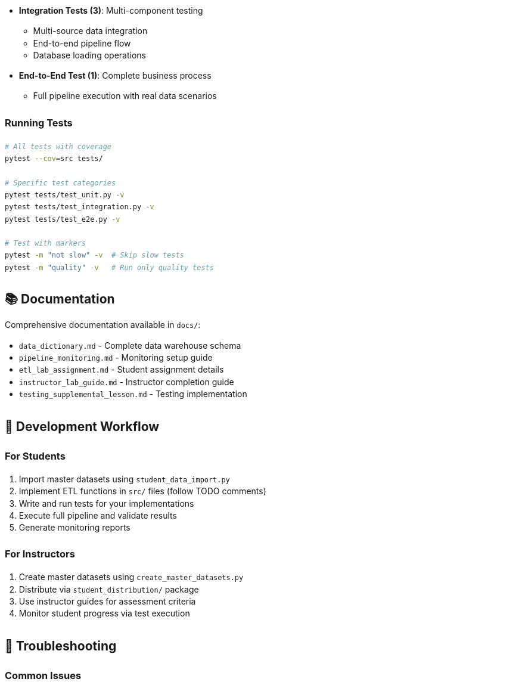 - **Integration Tests (3)**: Multi-component testing
  - Multi-source data integration
  - End-to-end pipeline flow
  - Database loading operations

- **End-to-End Test (1)**: Complete business process
  - Full pipeline execution with real data scenarios

### Running Tests
```bash
# All tests with coverage
pytest --cov=src tests/

# Specific test categories
pytest tests/test_unit.py -v
pytest tests/test_integration.py -v
pytest tests/test_e2e.py -v

# Test with markers
pytest -m "not slow" -v  # Skip slow tests
pytest -m "quality" -v   # Run only quality tests
```

## 📚 Documentation

Comprehensive documentation available in `docs/`:
- `data_dictionary.md` - Complete data warehouse schema
- `pipeline_monitoring.md` - Monitoring setup guide
- `etl_lab_assignment.md` - Student assignment details
- `instructor_lab_guide.md` - Instructor completion guide
- `testing_supplemental_lesson.md` - Testing implementation

## 🎯 Development Workflow

### For Students
1. Import master datasets using `student_data_import.py`
2. Implement ETL functions in `src/` files (follow TODO comments)
3. Write and run tests for your implementations
4. Execute full pipeline and validate results
5. Generate monitoring reports

### For Instructors
1. Create master datasets using `create_master_datasets.py`
2. Distribute via `student_distribution/` package
3. Use instructor guides for assessment criteria
4. Monitor student progress via test execution

## 🚨 Troubleshooting

### Common Issues

